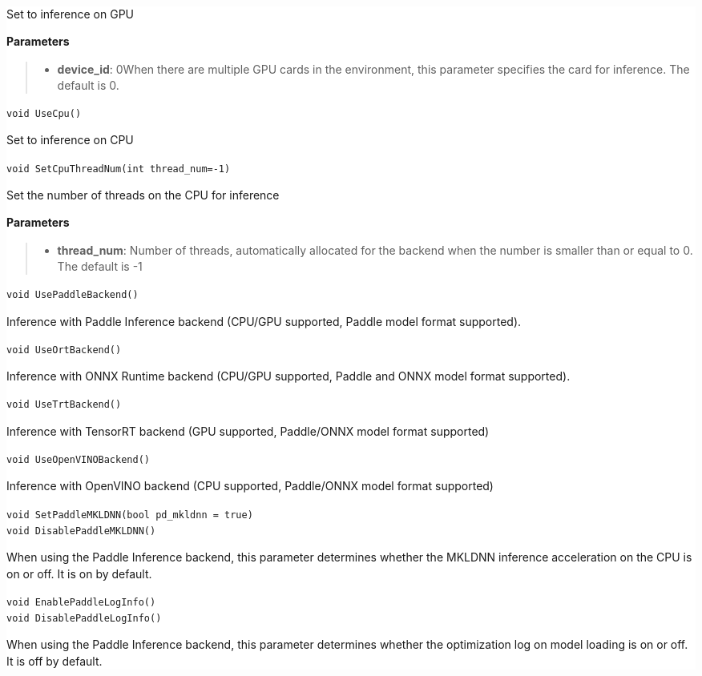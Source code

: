 Set to inference on GPU

**Parameters**

> * **device_id**: 0When there are multiple GPU cards in the environment, this parameter specifies the card for inference. The default is 0.

```
void UseCpu()
```

Set to inference on CPU

```
void SetCpuThreadNum(int thread_num=-1)
```

Set the number of threads on the CPU for inference

**Parameters**

> * **thread_num**: Number of threads, automatically allocated for the backend when the number is smaller than or equal to 0. The default is -1

```
void UsePaddleBackend()
```

Inference with Paddle Inference backend (CPU/GPU supported, Paddle model format supported).

```
void UseOrtBackend()
```

Inference with ONNX Runtime backend (CPU/GPU supported, Paddle and ONNX model format supported).

```
void UseTrtBackend()
```

Inference with TensorRT backend (GPU supported, Paddle/ONNX model format supported)

```
void UseOpenVINOBackend()
```

Inference with OpenVINO backend (CPU supported, Paddle/ONNX model format supported)

```
void SetPaddleMKLDNN(bool pd_mkldnn = true)
void DisablePaddleMKLDNN()
```

When using the Paddle Inference backend, this parameter determines whether the MKLDNN inference acceleration on the CPU is on or off. It is on by default.

```
void EnablePaddleLogInfo()
void DisablePaddleLogInfo()
```

When using the Paddle Inference backend, this parameter determines whether the optimization log on model loading is on or off. It is off by default.

